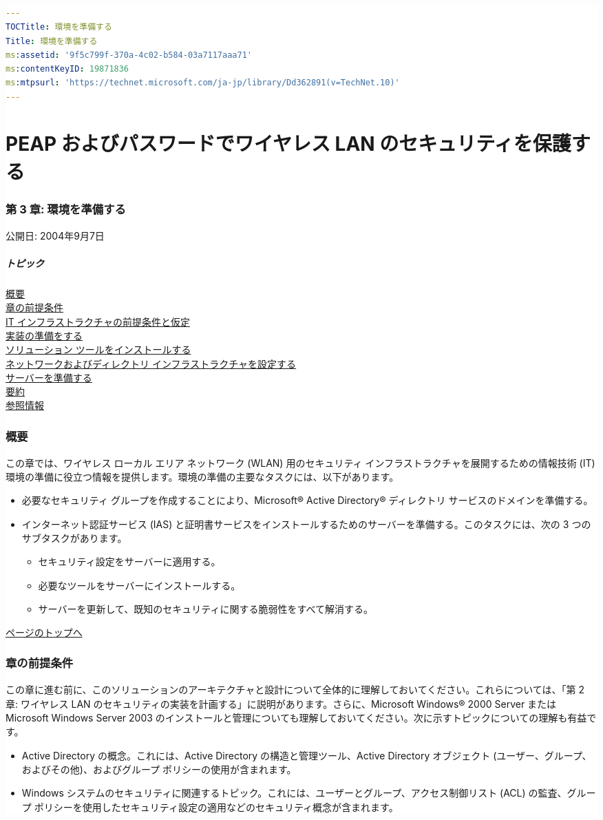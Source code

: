 ```yaml
---
TOCTitle: 環境を準備する
Title: 環境を準備する
ms:assetid: '9f5c799f-370a-4c02-b584-03a7117aaa71'
ms:contentKeyID: 19871836
ms:mtpsurl: 'https://technet.microsoft.com/ja-jp/library/Dd362891(v=TechNet.10)'
---
```


PEAP およびパスワードでワイヤレス LAN のセキュリティを保護する
==============================================================

### 第 3 章: 環境を準備する

公開日: 2004年9月7日

##### トピック

[](#eiaa)[概要](#eiaa)  
[](#ehaa)[章の前提条件](#ehaa)  
[](#egaa)[IT インフラストラクチャの前提条件と仮定](#egaa)  
[](#efaa)[実装の準備をする](#efaa)  
[](#eeaa)[ソリューション ツールをインストールする](#eeaa)  
[](#edaa)[ネットワークおよびディレクトリ インフラストラクチャを設定する](#edaa)  
[](#ecaa)[サーバーを準備する](#ecaa)  
[](#ebaa)[要約](#ebaa)  
[](#eaaa)[参照情報](#eaaa)  

### 概要

この章では、ワイヤレス ローカル エリア ネットワーク (WLAN) 用のセキュリティ インフラストラクチャを展開するための情報技術 (IT) 環境の準備に役立つ情報を提供します。環境の準備の主要なタスクには、以下があります。

-   必要なセキュリティ グループを作成することにより、Microsoft® Active Directory® ディレクトリ サービスのドメインを準備する。

-   インターネット認証サービス (IAS) と証明書サービスをインストールするためのサーバーを準備する。このタスクには、次の 3 つのサブタスクがあります。

    -   セキュリティ設定をサーバーに適用する。

    -   必要なツールをサーバーにインストールする。

    -   サーバーを更新して、既知のセキュリティに関する脆弱性をすべて解消する。

[](#mainsection)[ページのトップへ](#mainsection)

### 章の前提条件

この章に進む前に、このソリューションのアーキテクチャと設計について全体的に理解しておいてください。これらについては、「第 2 章: ワイヤレス LAN のセキュリティの実装を計画する」に説明があります。さらに、Microsoft Windows® 2000 Server または Microsoft Windows Server 2003 のインストールと管理についても理解しておいてください。次に示すトピックについての理解も有益です。

-   Active Directory の概念。これには、Active Directory の構造と管理ツール、Active Directory オブジェクト (ユーザー、グループ、およびその他)、およびグループ ポリシーの使用が含まれます。

-   Windows システムのセキュリティに関連するトピック。これには、ユーザーとグループ、アクセス制御リスト (ACL) の監査、グループ ポリシーを使用したセキュリティ設定の適用などのセキュリティ概念が含まれます。
